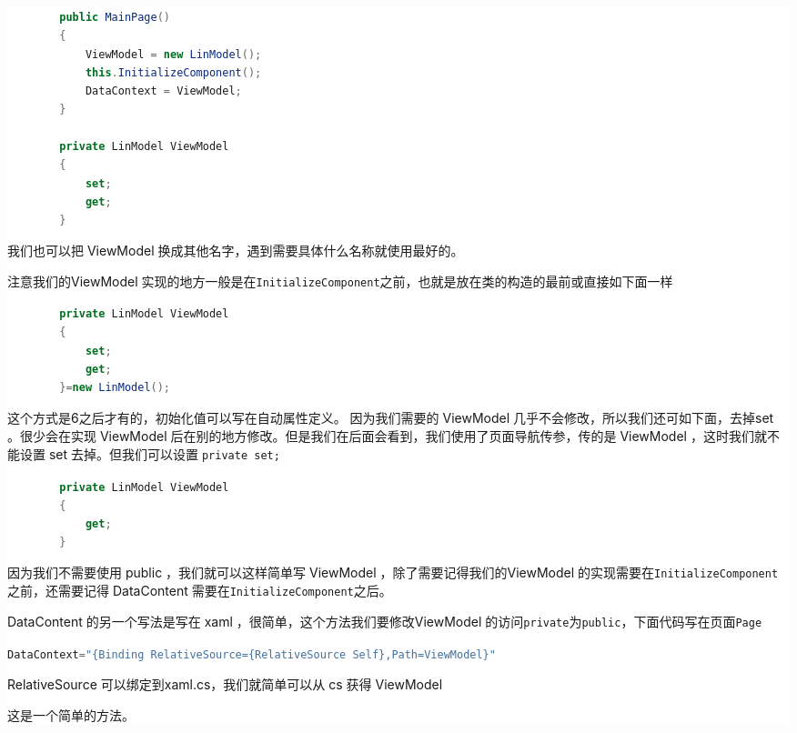 
```csharp
        public MainPage()
        {
            ViewModel = new LinModel();
            this.InitializeComponent();
            DataContext = ViewModel;
        }

        private LinModel ViewModel
        {
            set;
            get;
        }

```

我们也可以把 ViewModel 换成其他名字，遇到需要具体什么名称就使用最好的。

注意我们的ViewModel 实现的地方一般是在`InitializeComponent`之前，也就是放在类的构造的最前或直接如下面一样
		

```csharp
        private LinModel ViewModel
        {
            set;
            get;
        }=new LinModel();

```

这个方式是6之后才有的，初始化值可以写在自动属性定义。 因为我们需要的 ViewModel 几乎不会修改，所以我们还可如下面，去掉set 。很少会在实现 ViewModel 后在别的地方修改。但是我们在后面会看到，我们使用了页面导航传参，传的是 ViewModel ，这时我们就不能设置 set 去掉。但我们可以设置 `private set;`
		

```csharp
        private LinModel ViewModel
        {
            get;
        }

```


因为我们不需要使用 public ，我们就可以这样简单写 ViewModel ，除了需要记得我们的ViewModel 的实现需要在`InitializeComponent`之前，还需要记得 DataContent 需要在`InitializeComponent`之后。


DataContent 的另一个写法是写在 xaml ，很简单，这个方法我们要修改ViewModel 的访问`private`为`public`，下面代码写在页面`Page`
		

```csharp
DataContext="{Binding RelativeSource={RelativeSource Self},Path=ViewModel}"

```

RelativeSource 可以绑定到xaml.cs，我们就简单可以从 cs 获得 ViewModel

这是一个简单的方法。
